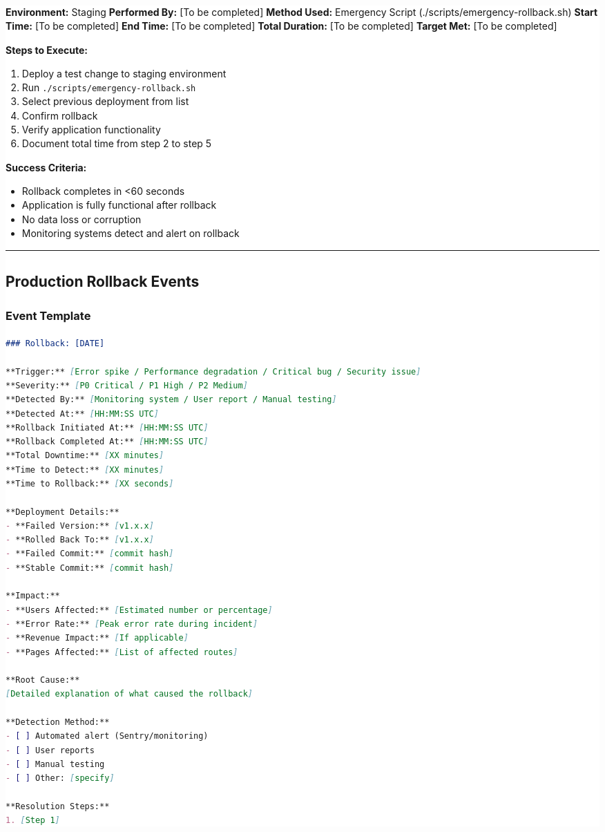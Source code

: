 **Environment:** Staging
**Performed By:** [To be completed]
**Method Used:** Emergency Script (./scripts/emergency-rollback.sh)
**Start Time:** [To be completed]
**End Time:** [To be completed]
**Total Duration:** [To be completed]
**Target Met:** [To be completed]

**Steps to Execute:**
1. Deploy a test change to staging environment
2. Run `./scripts/emergency-rollback.sh`
3. Select previous deployment from list
4. Confirm rollback
5. Verify application functionality
6. Document total time from step 2 to step 5

**Success Criteria:**
- Rollback completes in <60 seconds
- Application is fully functional after rollback
- No data loss or corruption
- Monitoring systems detect and alert on rollback

---

## Production Rollback Events

### Event Template

```markdown
### Rollback: [DATE]

**Trigger:** [Error spike / Performance degradation / Critical bug / Security issue]
**Severity:** [P0 Critical / P1 High / P2 Medium]
**Detected By:** [Monitoring system / User report / Manual testing]
**Detected At:** [HH:MM:SS UTC]
**Rollback Initiated At:** [HH:MM:SS UTC]
**Rollback Completed At:** [HH:MM:SS UTC]
**Total Downtime:** [XX minutes]
**Time to Detect:** [XX minutes]
**Time to Rollback:** [XX seconds]

**Deployment Details:**
- **Failed Version:** [v1.x.x]
- **Rolled Back To:** [v1.x.x]
- **Failed Commit:** [commit hash]
- **Stable Commit:** [commit hash]

**Impact:**
- **Users Affected:** [Estimated number or percentage]
- **Error Rate:** [Peak error rate during incident]
- **Revenue Impact:** [If applicable]
- **Pages Affected:** [List of affected routes]

**Root Cause:**
[Detailed explanation of what caused the rollback]

**Detection Method:**
- [ ] Automated alert (Sentry/monitoring)
- [ ] User reports
- [ ] Manual testing
- [ ] Other: [specify]

**Resolution Steps:**
1. [Step 1]
```